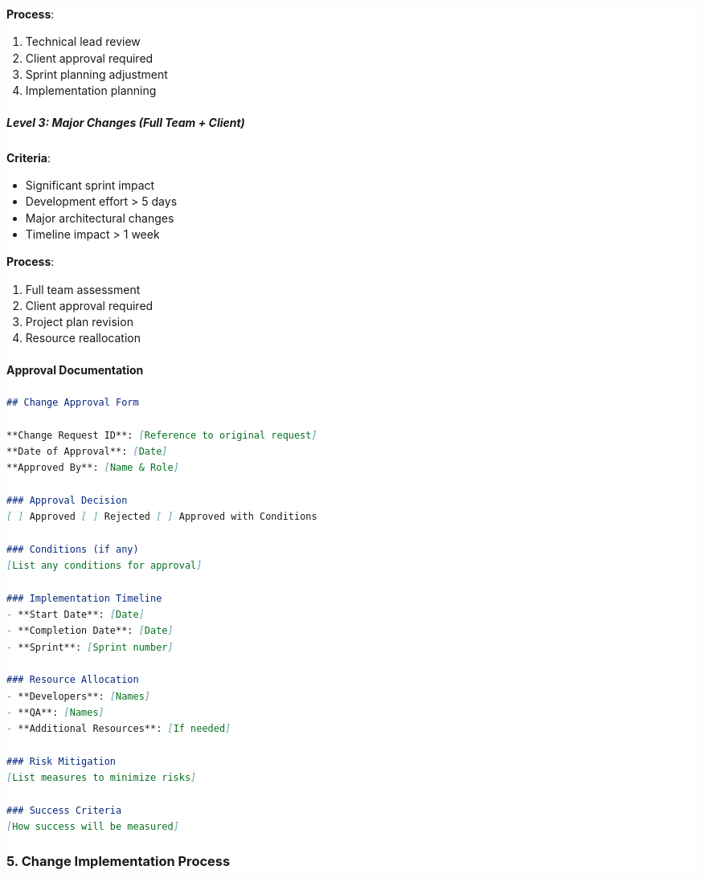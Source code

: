 **Process**:
1. Technical lead review
2. Client approval required
3. Sprint planning adjustment
4. Implementation planning

##### Level 3: Major Changes (Full Team + Client)
**Criteria**:
- Significant sprint impact
- Development effort > 5 days
- Major architectural changes
- Timeline impact > 1 week

**Process**:
1. Full team assessment
2. Client approval required
3. Project plan revision
4. Resource reallocation

#### Approval Documentation
```markdown
## Change Approval Form

**Change Request ID**: [Reference to original request]
**Date of Approval**: [Date]
**Approved By**: [Name & Role]

### Approval Decision
[ ] Approved [ ] Rejected [ ] Approved with Conditions

### Conditions (if any)
[List any conditions for approval]

### Implementation Timeline
- **Start Date**: [Date]
- **Completion Date**: [Date]
- **Sprint**: [Sprint number]

### Resource Allocation
- **Developers**: [Names]
- **QA**: [Names]
- **Additional Resources**: [If needed]

### Risk Mitigation
[List measures to minimize risks]

### Success Criteria
[How success will be measured]
```

### 5. Change Implementation Process
